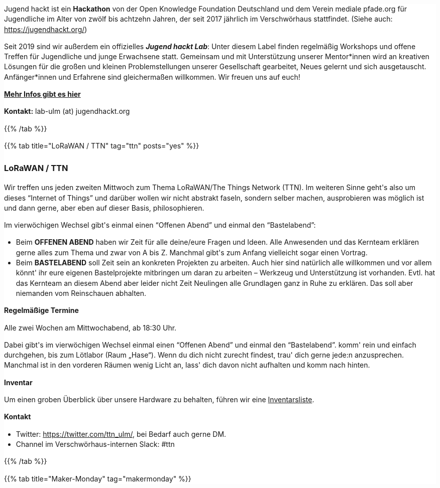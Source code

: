Jugend hackt ist ein **Hackathon** von der Open Knowledge Foundation Deutschland und dem Verein mediale pfade.org für Jugendliche im Alter von zwölf bis achtzehn Jahren, der seit 2017 jährlich im Verschwörhaus stattfindet. (Siehe auch: <https://jugendhackt.org/>)

Seit 2019 sind wir außerdem ein offizielles _**Jugend hackt Lab**_: Unter diesem Label finden regelmäßig Workshops und offene Treffen für Jugendliche und junge Erwachsene statt. Gemeinsam und mit Unterstützung unserer Mentor\*innen wird an kreativen Lösungen für die großen und kleinen Problemstellungen unserer Gesellschaft gearbeitet, Neues gelernt und sich ausgetauscht. Anfänger*innen und Erfahrene sind gleichermaßen willkommen. Wir freuen uns auf euch!

**[Mehr Infos gibt es hier](/category/jugend-hackt-lab)**

**Kontakt:** lab-ulm (at) jugendhackt.org

{{% /tab %}}

{{% tab title="LoRaWAN / TTN" tag="ttn" posts="yes" %}}

### LoRaWAN / TTN

​Wir treffen uns jeden zweiten Mittwoch zum Thema LoRaWAN/The Things Network (TTN). Im weiteren Sinne geht's also um dieses “Internet of Things” und darüber wollen wir nicht abstrakt faseln, sondern selber machen, ausprobieren was möglich ist und dann gerne, aber eben auf dieser Basis, philosophieren. ​

Im vierwöchigen Wechsel gibt's einmal einen “Offenen Abend” und einmal den “Bastelabend”:

* Beim **OFFENEN ABEND** haben wir Zeit für alle deine/eure Fragen und Ideen. Alle Anwesenden und das Kernteam erklären gerne alles zum Thema und zwar von A bis Z. Manchmal gibt's zum Anfang vielleicht sogar einen Vortrag.
* Beim **BASTELABEND** soll Zeit sein an konkreten Projekten zu arbeiten. Auch hier sind natürlich alle willkommen und vor allem könnt' ihr eure eigenen Bastelprojekte mitbringen um daran zu arbeiten – Werkzeug und Unterstützung ist vorhanden. Evtl. hat das Kernteam an diesem Abend aber leider nicht Zeit Neulingen alle Grundlagen ganz in Ruhe zu erklären. Das soll aber niemanden vom Reinschauen abhalten.

**Regelmäßige Termine**

Alle zwei Wochen am Mittwochabend, ab 18:30 Uhr.

Dabei gibt's im vierwöchigen Wechsel einmal einen “Offenen Abend” und einmal den “Bastelabend”. komm' rein und einfach durchgehen, bis zum Lötlabor (Raum „Hase“). Wenn du dich nicht zurecht findest, trau' dich gerne jede:n anzusprechen. Manchmal ist in den vorderen Räumen wenig Licht an, lass' dich davon nicht aufhalten und komm nach hinten.

**Inventar**

Um einen groben Überblick über unsere Hardware zu behalten, führen wir eine [Inventarsliste](https://wiki.verschwoerhaus.de/ttn_inventar).

**Kontakt**

* Twitter: <https://twitter.com/ttn_ulm/>, bei Bedarf auch gerne DM.
* Channel im Verschwörhaus-internen Slack: #ttn

{{% /tab %}}

{{% tab title="Maker-Monday" tag="makermonday" %}}
